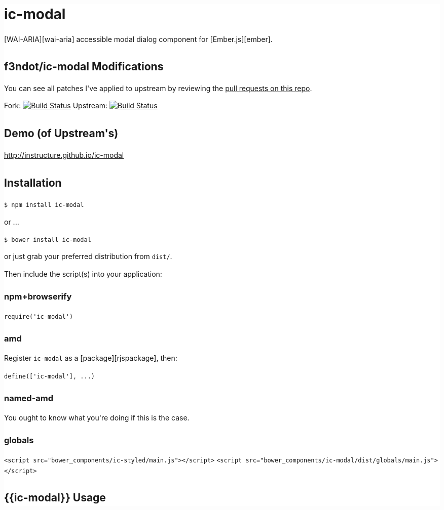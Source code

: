 ic-modal
========

[WAI-ARIA][wai-aria] accessible modal dialog component for [Ember.js][ember].

f3ndot/ic-modal Modifications
---

You can see all patches I've applied to upstream by reviewing the [pull requests on this repo](https://github.com/f3ndot/ic-modal/pulls?q=is%3Apr).

Fork: [![Build Status](https://travis-ci.org/f3ndot/ic-modal.svg)](https://travis-ci.org/f3ndot/ic-modal)
Upstream: [![Build Status](https://travis-ci.org/instructure/ic-modal.png?branch=master)](https://travis-ci.org/instructure/ic-modal)

Demo (of Upstream's)
----

http://instructure.github.io/ic-modal

Installation
------------

```sh
$ npm install ic-modal
```

or ...

```sh
$ bower install ic-modal
```

or just grab your preferred distribution from `dist/`.

Then include the script(s) into your application:

### npm+browserify

`require('ic-modal')`

### amd

Register `ic-modal` as a [package][rjspackage], then:

`define(['ic-modal'], ...)`

### named-amd

You ought to know what you're doing if this is the case.

### globals

`<script src="bower_components/ic-styled/main.js"></script>`
`<script src="bower_components/ic-modal/dist/globals/main.js"></script>`

{{ic-modal}} Usage
------------------
